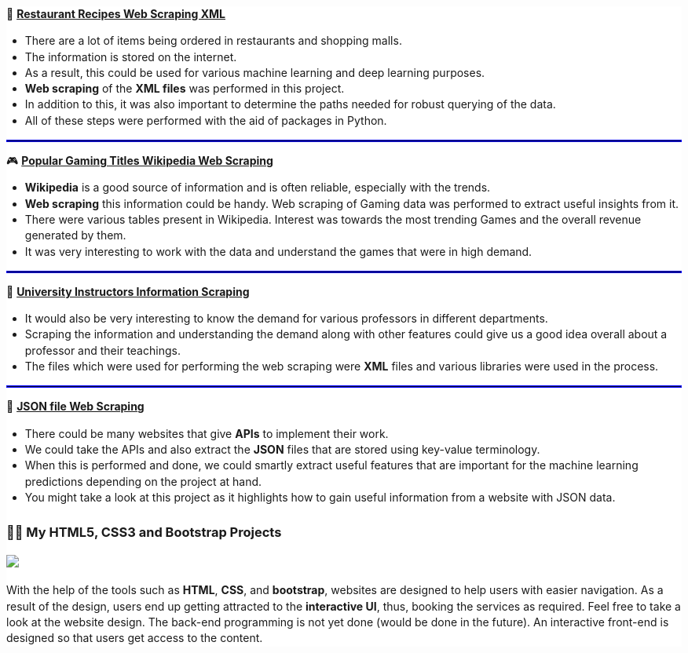 🍔 [__Restaurant Recipes Web Scraping XML__](https://github.com/suhasmaddali/Web-Scraping/blob/main/Recipes%20XML%20querying.ipynb)      

* There are a lot of items being ordered in restaurants and shopping malls.
* The information is stored on the internet.
* As a result, this could be used for various machine learning and deep learning purposes.
* __Web scraping__ of the __XML files__ was performed in this project.
* In addition to this, it was also important to determine the paths needed for robust querying of the data.
* All of these steps were performed with the aid of packages in Python.

<hr style="border:0.01px solid blue">

🎮 [__Popular Gaming Titles Wikipedia Web Scraping__](https://github.com/suhasmaddali/Web-Scraping/blob/main/Webscraping%20of%20Popular%20Gaming%20Titles%20Wikipedia.ipynb)   

* __Wikipedia__ is a good source of information and is often reliable, especially with the trends.
* __Web scraping__ this information could be handy. Web scraping of Gaming data was performed to extract useful insights from it.
* There were various tables present in Wikipedia. Interest was towards the most trending Games and the overall revenue generated by them.
* It was very interesting to work with the data and understand the games that were in high demand.
 
<hr style="border:0.01px solid blue">
 
🎒 [__University Instructors Information Scraping__](https://github.com/suhasmaddali/Web-Scraping/blob/main/XML%20document%20reading.ipynb)   

* It would also be very interesting to know the demand for various professors in different departments.
* Scraping the information and understanding the demand along with other features could give us a good idea overall about a professor and their teachings.
* The files which were used for performing the web scraping were __XML__ files and various libraries were used in the process.
 
<hr style="border:0.01px solid blue">
 
🔐 [__JSON file Web Scraping__](https://github.com/suhasmaddali/Web-Scraping/blob/main/Json%20File%20Reading%20.ipynb)    

* There could be many websites that give __APIs__ to implement their work.
* We could take the APIs and also extract the __JSON__ files that are stored using key-value terminology.
* When this is performed and done, we could smartly extract useful features that are important for the machine learning predictions depending on the project at hand.
* You might take a look at this project as it highlights how to gain useful information from a website with JSON data.

### 📄📃 My HTML5, CSS3 and Bootstrap Projects

<img src = "https://github.com/suhasmaddali/HTML5-CSS3-and-bootstrap-projects/blob/main/images/webpage.gif" width = "500"/>

With the help of the tools such as __HTML__, __CSS__, and __bootstrap__, websites are designed to help users with easier navigation. As a result of the design, users end up getting attracted to the __interactive UI__, thus, booking the services as required. Feel free to take a look at the website design. The back-end programming is not yet done (would be done in the future). An interactive front-end is designed so that users get access to the content. 
